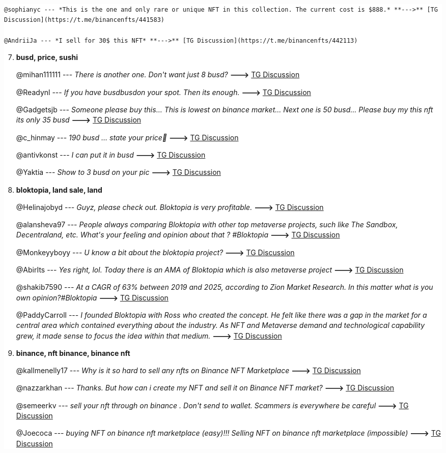     @sophianyc --- *This is the one and only rare or unique NFT in this collection. The current cost is $888.* **--->** [TG Discussion](https://t.me/binancenfts/441583)

    @AndriiJa --- *I sell for 30$ this NFT* **--->** [TG Discussion](https://t.me/binancenfts/442113)

7. **busd, price, sushi**

    @mihan111111 --- *There is another one. Don't want just 8 busd?* **--->** [TG Discussion](https://t.me/binancenfts/450017)

    @Readynl --- *If you have busdbusdon your spot. Then its enough.* **--->** [TG Discussion](https://t.me/binancenfts/443563)

    @Gadgetsjb --- *Someone please buy this... This is lowest on binance market... Next one is 50 busd... Please buy my this nft its only 35 busd* **--->** [TG Discussion](https://t.me/binancenfts/448056)

    @c_hinmay --- *190 busd ... state your price🙂* **--->** [TG Discussion](https://t.me/binancenfts/450162)

    @antivkonst --- *I can put it in busd* **--->** [TG Discussion](https://t.me/binancenfts/444942)

    @Yaktia --- *Show to 3 busd on your pic* **--->** [TG Discussion](https://t.me/binancenfts/451299)

8. **bloktopia, land sale, land**

    @Helinajobyd --- *Guyz, please check out. Bloktopia is very profitable.* **--->** [TG Discussion](https://t.me/binancenfts/446865)

    @alansheva97 --- *People always comparing Bloktopia with other top metaverse projects, such like The Sandbox, Decentraland, etc. What's your feeling and opinion about that ? #Bloktopia* **--->** [TG Discussion](https://t.me/binancenfts/447132)

    @Monkeyyboyy --- *U know a bit about the bloktopia project?* **--->** [TG Discussion](https://t.me/binancenfts/449776)

    @AbirIts --- *Yes right, lol. Today there is an AMA of Bloktopia which is also metaverse project* **--->** [TG Discussion](https://t.me/binancenfts/446844)

    @shakib7590 --- *At a CAGR of 63% between 2019 and 2025, according to Zion Market Research. In this matter what is you own opinion?#Bloktopia* **--->** [TG Discussion](https://t.me/binancenfts/447149)

    @PaddyCarroll --- *I founded Bloktopia with Ross who created the concept. He felt like there was a gap in the market for a central area which contained everything about the industry. As NFT and Metaverse demand and technological capability grew, it made sense to focus the idea within that medium.* **--->** [TG Discussion](https://t.me/binancenfts/447083)

9. **binance, nft binance, binance nft**

    @kallmenelly17 --- *Why is it so hard to sell any nfts on Binance NFT Marketplace* **--->** [TG Discussion](https://t.me/binancenfts/447389)

    @nazzarkhan --- *Thanks. But how can i create my NFT and sell it on Binance NFT market?* **--->** [TG Discussion](https://t.me/binancenfts/452055)

    @semeerkv --- *sell your nft through on binance . Don't send to wallet. Scammers is everywhere be careful* **--->** [TG Discussion](https://t.me/binancenfts/445729)

    @Joecoca --- *buying NFT on binance nft marketplace (easy)!!! Selling NFT on binance nft marketplace (impossible)* **--->** [TG Discussion](https://t.me/binancenfts/449465)
